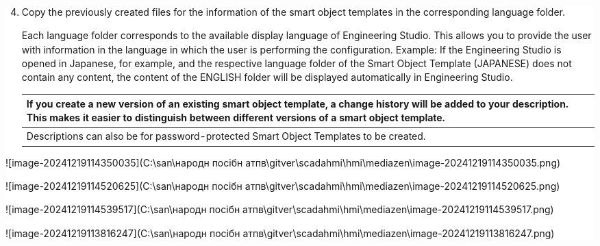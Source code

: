 4. Copy the previously created files for the information of the smart object templates in the corresponding language folder.

   Each language folder corresponds to the available display language of Engineering Studio. This allows you to provide the user with information in the language in which the user is performing the configuration.
   Example: If the Engineering Studio is opened in Japanese, for example, and the respective language folder of the Smart Object Template (JAPANESE) does not contain any content, the content of the ENGLISH folder will be displayed automatically in Engineering Studio.

   | If you create a new version of an existing smart object template, a change history will be added to your description. This makes it easier to distinguish between different versions of a smart object template. |
   | ------------------------------------------------------------ |
   | Descriptions can also be for password-protected Smart Object Templates to be created. |



![image-20241219114350035](C:\san\народн посібн атпв\gitver\scadahmi\hmi\mediazen\image-20241219114350035.png)

![image-20241219114520625](C:\san\народн посібн атпв\gitver\scadahmi\hmi\mediazen\image-20241219114520625.png)

![image-20241219114539517](C:\san\народн посібн атпв\gitver\scadahmi\hmi\mediazen\image-20241219114539517.png)



![image-20241219113816247](C:\san\народн посібн атпв\gitver\scadahmi\hmi\mediazen\image-20241219113816247.png)